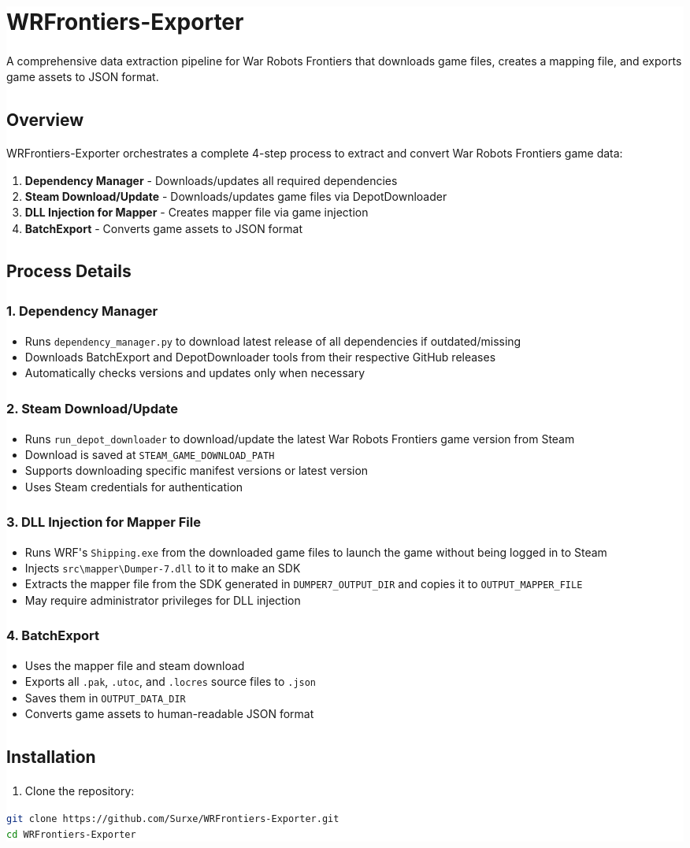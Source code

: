 # WRFrontiers-Exporter

A comprehensive data extraction pipeline for War Robots Frontiers that downloads game files, creates a mapping file, and exports game assets to JSON format.

## Overview

WRFrontiers-Exporter orchestrates a complete 4-step process to extract and convert War Robots Frontiers game data:

1. **Dependency Manager** - Downloads/updates all required dependencies
2. **Steam Download/Update** - Downloads/updates game files via DepotDownloader  
3. **DLL Injection for Mapper** - Creates mapper file via game injection
4. **BatchExport** - Converts game assets to JSON format

## Process Details

### 1. Dependency Manager
- Runs `dependency_manager.py` to download latest release of all dependencies if outdated/missing
- Downloads BatchExport and DepotDownloader tools from their respective GitHub releases
- Automatically checks versions and updates only when necessary

### 2. Steam Download/Update  
- Runs `run_depot_downloader` to download/update the latest War Robots Frontiers game version from Steam
- Download is saved at `STEAM_GAME_DOWNLOAD_PATH`
- Supports downloading specific manifest versions or latest version
- Uses Steam credentials for authentication

### 3. DLL Injection for Mapper File
- Runs WRF's `Shipping.exe` from the downloaded game files to launch the game without being logged in to Steam
- Injects `src\mapper\Dumper-7.dll` to it to make an SDK
- Extracts the mapper file from the SDK generated in `DUMPER7_OUTPUT_DIR` and copies it to `OUTPUT_MAPPER_FILE`
- May require administrator privileges for DLL injection

### 4. BatchExport
- Uses the mapper file and steam download
- Exports all `.pak`, `.utoc`, and `.locres` source files to `.json`
- Saves them in `OUTPUT_DATA_DIR`
- Converts game assets to human-readable JSON format

## Installation

1. Clone the repository:
```bash
git clone https://github.com/Surxe/WRFrontiers-Exporter.git
cd WRFrontiers-Exporter
```
